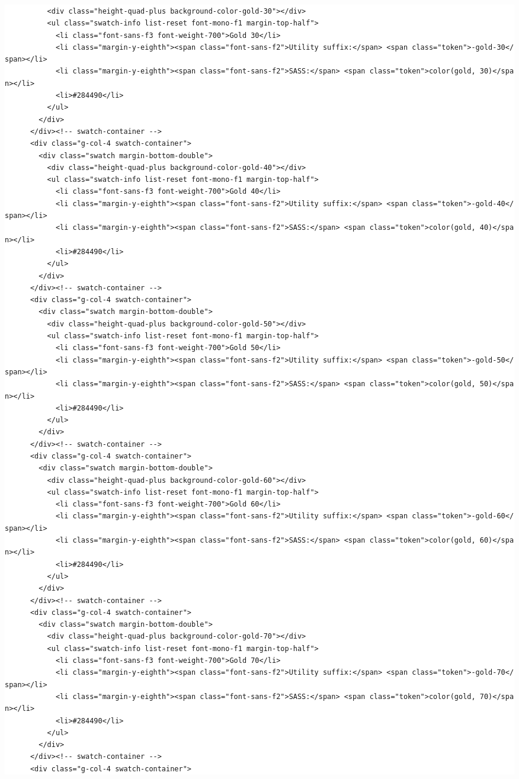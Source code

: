               <div class="height-quad-plus background-color-gold-30"></div>
              <ul class="swatch-info list-reset font-mono-f1 margin-top-half">
                <li class="font-sans-f3 font-weight-700">Gold 30</li>
                <li class="margin-y-eighth"><span class="font-sans-f2">Utility suffix:</span> <span class="token">-gold-30</span></li>
                <li class="margin-y-eighth"><span class="font-sans-f2">SASS:</span> <span class="token">color(gold, 30)</span></li>
                <li>#284490</li>
              </ul>
            </div>
          </div><!-- swatch-container -->
          <div class="g-col-4 swatch-container">
            <div class="swatch margin-bottom-double">
              <div class="height-quad-plus background-color-gold-40"></div>
              <ul class="swatch-info list-reset font-mono-f1 margin-top-half">
                <li class="font-sans-f3 font-weight-700">Gold 40</li>
                <li class="margin-y-eighth"><span class="font-sans-f2">Utility suffix:</span> <span class="token">-gold-40</span></li>
                <li class="margin-y-eighth"><span class="font-sans-f2">SASS:</span> <span class="token">color(gold, 40)</span></li>
                <li>#284490</li>
              </ul>
            </div>
          </div><!-- swatch-container -->
          <div class="g-col-4 swatch-container">
            <div class="swatch margin-bottom-double">
              <div class="height-quad-plus background-color-gold-50"></div>
              <ul class="swatch-info list-reset font-mono-f1 margin-top-half">
                <li class="font-sans-f3 font-weight-700">Gold 50</li>
                <li class="margin-y-eighth"><span class="font-sans-f2">Utility suffix:</span> <span class="token">-gold-50</span></li>
                <li class="margin-y-eighth"><span class="font-sans-f2">SASS:</span> <span class="token">color(gold, 50)</span></li>
                <li>#284490</li>
              </ul>
            </div>
          </div><!-- swatch-container -->
          <div class="g-col-4 swatch-container">
            <div class="swatch margin-bottom-double">
              <div class="height-quad-plus background-color-gold-60"></div>
              <ul class="swatch-info list-reset font-mono-f1 margin-top-half">
                <li class="font-sans-f3 font-weight-700">Gold 60</li>
                <li class="margin-y-eighth"><span class="font-sans-f2">Utility suffix:</span> <span class="token">-gold-60</span></li>
                <li class="margin-y-eighth"><span class="font-sans-f2">SASS:</span> <span class="token">color(gold, 60)</span></li>
                <li>#284490</li>
              </ul>
            </div>
          </div><!-- swatch-container -->
          <div class="g-col-4 swatch-container">
            <div class="swatch margin-bottom-double">
              <div class="height-quad-plus background-color-gold-70"></div>
              <ul class="swatch-info list-reset font-mono-f1 margin-top-half">
                <li class="font-sans-f3 font-weight-700">Gold 70</li>
                <li class="margin-y-eighth"><span class="font-sans-f2">Utility suffix:</span> <span class="token">-gold-70</span></li>
                <li class="margin-y-eighth"><span class="font-sans-f2">SASS:</span> <span class="token">color(gold, 70)</span></li>
                <li>#284490</li>
              </ul>
            </div>
          </div><!-- swatch-container -->
          <div class="g-col-4 swatch-container">
